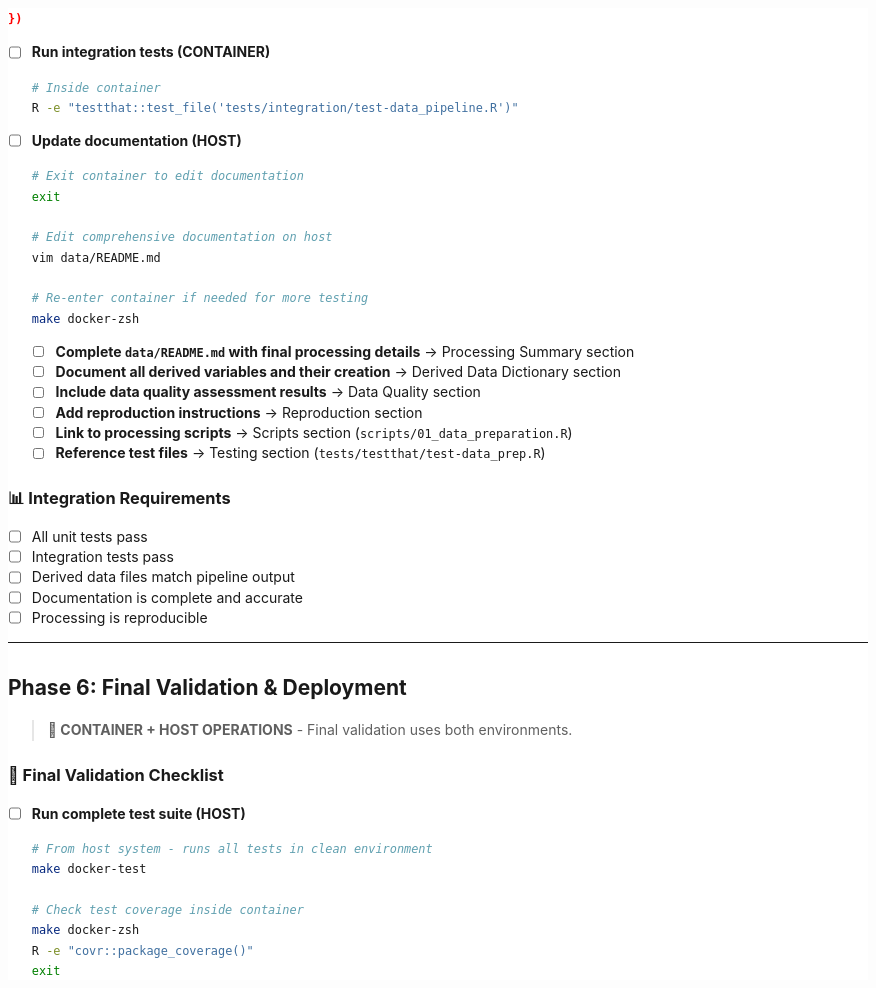   ```r
  })
  ```

- [ ] **Run integration tests (CONTAINER)**
  ```bash
  # Inside container
  R -e "testthat::test_file('tests/integration/test-data_pipeline.R')"
  ```

- [ ] **Update documentation (HOST)**
  ```bash
  # Exit container to edit documentation
  exit
  
  # Edit comprehensive documentation on host
  vim data/README.md
  
  # Re-enter container if needed for more testing
  make docker-zsh
  ```
  - [ ] **Complete `data/README.md` with final processing details** → Processing Summary section
  - [ ] **Document all derived variables and their creation** → Derived Data Dictionary section
  - [ ] **Include data quality assessment results** → Data Quality section
  - [ ] **Add reproduction instructions** → Reproduction section
  - [ ] **Link to processing scripts** → Scripts section (`scripts/01_data_preparation.R`)
  - [ ] **Reference test files** → Testing section (`tests/testthat/test-data_prep.R`)

### 📊 Integration Requirements

- [ ] All unit tests pass
- [ ] Integration tests pass
- [ ] Derived data files match pipeline output
- [ ] Documentation is complete and accurate
- [ ] Processing is reproducible

---

## Phase 6: Final Validation & Deployment

> **🐳 CONTAINER + HOST OPERATIONS** - Final validation uses both environments.

### 🚀 Final Validation Checklist

- [ ] **Run complete test suite (HOST)**
  ```bash
  # From host system - runs all tests in clean environment
  make docker-test
  
  # Check test coverage inside container
  make docker-zsh
  R -e "covr::package_coverage()"
  exit
  ```
